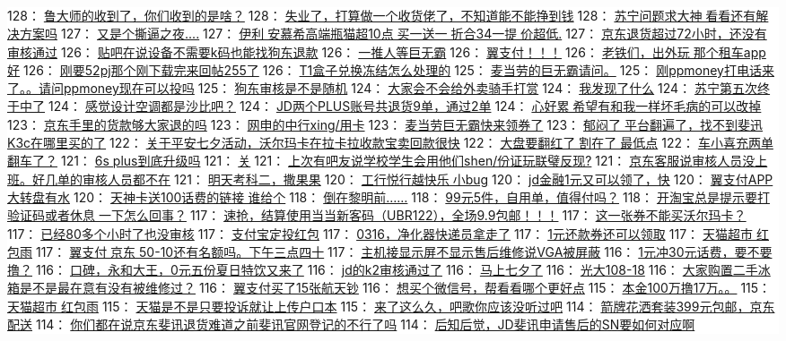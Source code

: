 128： [鲁大师的收到了，你们收到的是啥？](http://www.zuanke8.com/thread-5189093-1-1.html)
128： [失业了，打算做一个收货佬了，不知道能不能挣到钱](http://www.zuanke8.com/thread-5188681-1-1.html)
128： [苏宁问题求大神  看看还有解决方案吗](http://www.zuanke8.com/thread-5190252-1-1.html)
127： [又是个撕逼之夜....](http://www.zuanke8.com/thread-5188147-1-1.html)
127： [伊利 安慕希高端瓶猫超10点 买一送一 折合34一提 价超低.](http://www.zuanke8.com/thread-5188507-1-1.html)
127： [京东退货超过72小时，还没有审核通过](http://www.zuanke8.com/thread-5189759-1-1.html)
126： [贴吧在说设备不需要k码也能找狗东退款](http://www.zuanke8.com/thread-5189778-1-1.html)
126： [一推人等巨无霸](http://www.zuanke8.com/thread-5189013-1-1.html)
126： [翼支付！！！](http://www.zuanke8.com/thread-5188113-1-1.html)
126： [老铁们，出外玩 那个租车app 好](http://www.zuanke8.com/thread-5189997-1-1.html)
126： [刚要52pj那个刚下载完来回帖255了](http://www.zuanke8.com/thread-5189933-1-1.html)
126： [T1盒子兑换冻结怎么处理的](http://www.zuanke8.com/thread-5189998-1-1.html)
125： [麦当劳的巨无霸请问。](http://www.zuanke8.com/thread-5189368-1-1.html)
125： [刚ppmoney打电话来了。。请问ppmoney现在可以投吗](http://www.zuanke8.com/thread-5188635-1-1.html)
125： [狗东审核是不是随机](http://www.zuanke8.com/thread-5189662-1-1.html)
124： [大家会不会给外卖骑手打赏](http://www.zuanke8.com/thread-5188136-1-1.html)
124： [我发现了什么](http://www.zuanke8.com/thread-5188229-1-1.html)
124： [苏宁第五次终于中了](http://www.zuanke8.com/thread-5188021-1-1.html)
124： [感觉设计空调都是沙比吧？](http://www.zuanke8.com/thread-5188821-1-1.html)
124： [JD两个PLUS账号共退货9单，通过2单](http://www.zuanke8.com/thread-5189259-1-1.html)
124： [心好累 希望有和我一样坏毛病的可以改掉](http://www.zuanke8.com/thread-5189853-1-1.html)
123： [京东手里的货款够大家退的吗](http://www.zuanke8.com/thread-5189597-1-1.html)
123： [网申的中行xing/用卡](http://www.zuanke8.com/thread-5189565-1-1.html)
123： [麦当劳巨无霸快来领券了](http://www.zuanke8.com/thread-5187998-1-1.html)
123： [郁闷了  平台翻遍了，找不到斐迅K3c在哪里买的了](http://www.zuanke8.com/thread-5189710-1-1.html)
122： [关于平安七夕活动，沃尔玛卡在拉卡拉收款宝卖回款很快](http://www.zuanke8.com/thread-5189128-1-1.html)
122： [大盘要翻红了  割在了 最低点](http://www.zuanke8.com/thread-5189279-1-1.html)
122： [车小喜充两单翻车了？](http://www.zuanke8.com/thread-5189353-1-1.html)
121： [6s plus到底升级吗](http://www.zuanke8.com/thread-5189373-1-1.html)
121： [关](http://www.zuanke8.com/thread-5189409-1-1.html)
121： [上次有吧友说学校学生会用他们shen/份证玩联璧反现?](http://www.zuanke8.com/thread-5189000-1-1.html)
121： [京东客服说审核人员没上班。好几单的审核人员都不在](http://www.zuanke8.com/thread-5189378-1-1.html)
121： [明天考科二，撒果果](http://www.zuanke8.com/thread-5190072-1-1.html)
120： [工行悦行越快乐 小bug](http://www.zuanke8.com/thread-5188330-1-1.html)
120： [jd金融1元又可以领了，快](http://www.zuanke8.com/thread-5188064-1-1.html)
120： [翼支付APP大转盘有水](http://www.zuanke8.com/thread-5188295-1-1.html)
120： [天神卡送100话费的链接 谁给个](http://www.zuanke8.com/thread-5189873-1-1.html)
118： [倒在黎明前……](http://www.zuanke8.com/thread-5188549-1-1.html)
118： [99元5件，自用单，值得付吗？](http://www.zuanke8.com/thread-5188194-1-1.html)
118： [开淘宝总是提示要打验证码或者休息 一下怎么回事？](http://www.zuanke8.com/thread-5190119-1-1.html)
117： [速抢，结算使用当当新客码（UBR122），全场9.9包邮！！！](http://www.zuanke8.com/thread-5188721-1-1.html)
117： [这一张券不能买沃尔玛卡？](http://www.zuanke8.com/thread-5189916-1-1.html)
117： [已经80多个小时了也没审核](http://www.zuanke8.com/thread-5188921-1-1.html)
117： [支付宝定投红包](http://www.zuanke8.com/thread-5189323-1-1.html)
117： [0316，净化器快递员拿走了](http://www.zuanke8.com/thread-5189305-1-1.html)
117： [1元还款券还可以领取](http://www.zuanke8.com/thread-5188075-1-1.html)
117： [天猫超市 红包雨](http://www.zuanke8.com/thread-5188538-1-1.html)
117： [翼支付 京东 50-10还有名额吗。下午三点四十](http://www.zuanke8.com/thread-5189451-1-1.html)
117： [主机接显示屏不显示售后维修说VGA被屏蔽](http://www.zuanke8.com/thread-5189994-1-1.html)
116： [1元冲30元话费，要不要撸？](http://www.zuanke8.com/thread-5188022-1-1.html)
116： [口碑，永和大王，0元五份夏日特饮又来了](http://www.zuanke8.com/thread-5188707-1-1.html)
116： [jd的k2审核通过了](http://www.zuanke8.com/thread-5188402-1-1.html)
116： [马上七夕了](http://www.zuanke8.com/thread-5189270-1-1.html)
116： [光大108-18](http://www.zuanke8.com/thread-5188076-1-1.html)
116： [大家购置二手冰箱是不是最在意有没有被维修过？](http://www.zuanke8.com/thread-5190110-1-1.html)
116： [翼支付买了15张航天钞](http://www.zuanke8.com/thread-5188348-1-1.html)
116： [想买个微信号，帮看看哪个更好点](http://www.zuanke8.com/thread-5190115-1-1.html)
115： [本金100万撸17万。。](http://www.zuanke8.com/thread-5189446-1-1.html)
115： [天猫超市 红包雨](http://www.zuanke8.com/thread-5188937-1-1.html)
115： [天猫是不是只要投诉就让上传户口本](http://www.zuanke8.com/thread-5189218-1-1.html)
115： [来了这么久，吧歌你应该没听过吧](http://www.zuanke8.com/thread-5189614-1-1.html)
114： [箭牌花洒套装399元包邮，京东配送](http://www.zuanke8.com/thread-5188745-1-1.html)
114： [你们都在说京东斐讯退货难道之前斐讯官网登记的不行了吗](http://www.zuanke8.com/thread-5189796-1-1.html)
114： [后知后觉，JD斐讯申请售后的SN要如何对应啊](http://www.zuanke8.com/thread-5189600-1-1.html)